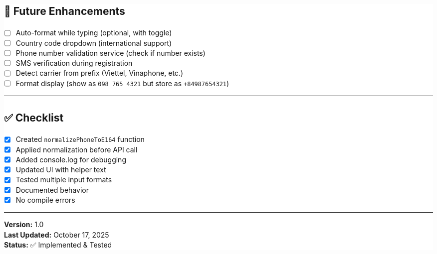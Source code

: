 
## 🚀 Future Enhancements

- [ ] Auto-format while typing (optional, with toggle)
- [ ] Country code dropdown (international support)
- [ ] Phone number validation service (check if number exists)
- [ ] SMS verification during registration
- [ ] Detect carrier from prefix (Viettel, Vinaphone, etc.)
- [ ] Format display (show as `098 765 4321` but store as `+84987654321`)

---

## ✅ Checklist

- [x] Created `normalizePhoneToE164` function
- [x] Applied normalization before API call
- [x] Added console.log for debugging
- [x] Updated UI with helper text
- [x] Tested multiple input formats
- [x] Documented behavior
- [x] No compile errors

---

**Version:** 1.0  
**Last Updated:** October 17, 2025  
**Status:** ✅ Implemented & Tested
